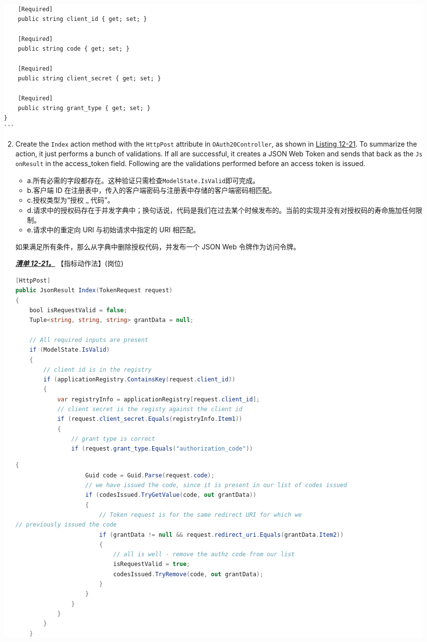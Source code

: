         [Required]
        public string client_id { get; set; }

        [Required]
        public string code { get; set; }

        [Required]
        public string client_secret { get; set; }

        [Required]
        public string grant_type { get; set; }
    }
    ```

2.  Create the `Index` action method with the `HttpPost` attribute in `OAuth20Controller`, as shown in [Listing 12-21](#list21). To summarize the action, it just performs a bunch of validations. If all are successful, it creates a JSON Web Token and sends that back as the `JsonResult` in the access_token field. Following are the validations performed before an access token is issued.
    *   a.所有必需的字段都存在。这种验证只需检查`ModelState.IsValid`即可完成。
    *   b.客户端 ID 在注册表中，传入的客户端密码与注册表中存储的客户端密码相匹配。
    *   c.授权类型为“授权 _ 代码”。
    *   d.请求中的授权码存在于并发字典中；换句话说，代码是我们在过去某个时候发布的。当前的实现并没有对授权码的寿命施加任何限制。
    *   e.请求中的重定向 URI 与初始请求中指定的 URI 相匹配。

    如果满足所有条件，那么从字典中删除授权代码，并发布一个 JSON Web 令牌作为访问令牌。

    [***清单 12-21。***](#_list21) 【指标动作法】(岗位)

    ```cs
    [HttpPost]
    public JsonResult Index(TokenRequest request)
    {
        bool isRequestValid = false;
        Tuple<string, string, string> grantData = null;

        // All required inputs are present
        if (ModelState.IsValid)
        {
            // client id is in the registry
            if (applicationRegistry.ContainsKey(request.client_id))
            {
                var registryInfo = applicationRegistry[request.client_id];
                // client secret is the registy against the client id
                if (request.client_secret.Equals(registryInfo.Item1))
                {
                    // grant type is correct
                    if (request.grant_type.Equals("authorization_code"))
    ```

    ```cs
    {
                        Guid code = Guid.Parse(request.code);
                        // we have issued the code, since it is present in our list of codes issued
                        if (codesIssued.TryGetValue(code, out grantData))
                        {
                            // Token request is for the same redirect URI for which we
    // previously issued the code
                            if (grantData != null && request.redirect_uri.Equals(grantData.Item2))
                            {
                                // all is well - remove the authz code from our list
                                isRequestValid = true;
                                codesIssued.TryRemove(code, out grantData);
                            }
                        }
                    }
                }
            }
        }